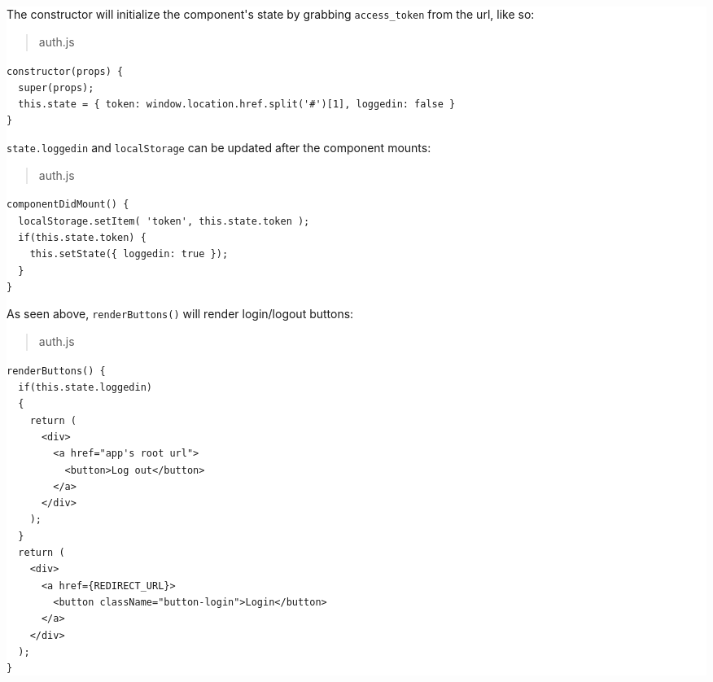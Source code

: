 The constructor will initialize the component's state by grabbing ``access_token`` from the url, like so:
>auth.js
```
constructor(props) {
  super(props);
  this.state = { token: window.location.href.split('#')[1], loggedin: false }
}
```

``state.loggedin`` and ``localStorage`` can be updated after the component mounts:
>auth.js
```
componentDidMount() {
  localStorage.setItem( 'token', this.state.token );
  if(this.state.token) {
    this.setState({ loggedin: true });
  }
}
```

As seen above, ``renderButtons()`` will render login/logout buttons:
>auth.js
```
renderButtons() {
  if(this.state.loggedin)
  {
    return (
      <div>
        <a href="app's root url">
          <button>Log out</button>
        </a>
      </div>
    );
  }
  return (
    <div>
      <a href={REDIRECT_URL}>
        <button className="button-login">Login</button>
      </a>
    </div>
  );
}
```

>